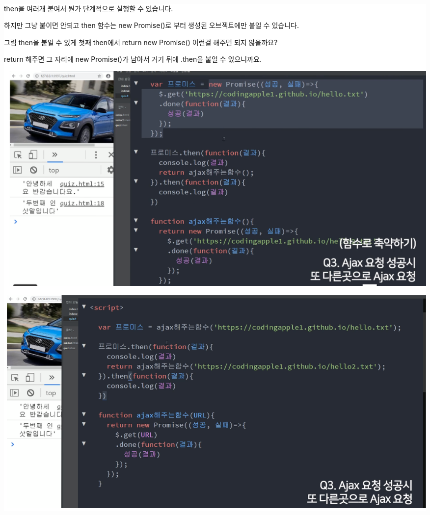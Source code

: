then을 여러개 붙여서 뭔가 단계적으로 실행할 수 있습니다.

하지만 그냥 붙이면 안되고 then 함수는 new Promise()로 부터 생성된 오브젝트에만 붙일 수 있습니다.

그럼 then을 붙일 수 있게 첫째 then에서 return new Promise() 이런걸 해주면 되지 않을까요?

return 해주면 그 자리에 new Promise()가 남아서 거기 뒤에 .then을 붙일 수 있으니까요.

![20210927_052917](/assets/20210927_052917.png)

![20210927_052940](/assets/20210927_052940.png)
